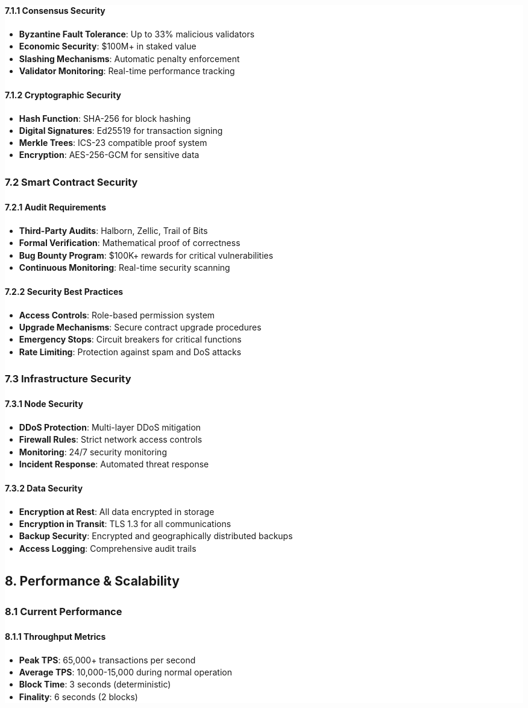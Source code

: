 #### 7.1.1 Consensus Security
- **Byzantine Fault Tolerance**: Up to 33% malicious validators
- **Economic Security**: $100M+ in staked value
- **Slashing Mechanisms**: Automatic penalty enforcement
- **Validator Monitoring**: Real-time performance tracking

#### 7.1.2 Cryptographic Security
- **Hash Function**: SHA-256 for block hashing
- **Digital Signatures**: Ed25519 for transaction signing
- **Merkle Trees**: ICS-23 compatible proof system
- **Encryption**: AES-256-GCM for sensitive data

### 7.2 Smart Contract Security

#### 7.2.1 Audit Requirements
- **Third-Party Audits**: Halborn, Zellic, Trail of Bits
- **Formal Verification**: Mathematical proof of correctness
- **Bug Bounty Program**: $100K+ rewards for critical vulnerabilities
- **Continuous Monitoring**: Real-time security scanning

#### 7.2.2 Security Best Practices
- **Access Controls**: Role-based permission system
- **Upgrade Mechanisms**: Secure contract upgrade procedures
- **Emergency Stops**: Circuit breakers for critical functions
- **Rate Limiting**: Protection against spam and DoS attacks

### 7.3 Infrastructure Security

#### 7.3.1 Node Security
- **DDoS Protection**: Multi-layer DDoS mitigation
- **Firewall Rules**: Strict network access controls
- **Monitoring**: 24/7 security monitoring
- **Incident Response**: Automated threat response

#### 7.3.2 Data Security
- **Encryption at Rest**: All data encrypted in storage
- **Encryption in Transit**: TLS 1.3 for all communications
- **Backup Security**: Encrypted and geographically distributed backups
- **Access Logging**: Comprehensive audit trails

## 8. Performance & Scalability

### 8.1 Current Performance

#### 8.1.1 Throughput Metrics
- **Peak TPS**: 65,000+ transactions per second
- **Average TPS**: 10,000-15,000 during normal operation
- **Block Time**: 3 seconds (deterministic)
- **Finality**: 6 seconds (2 blocks)
